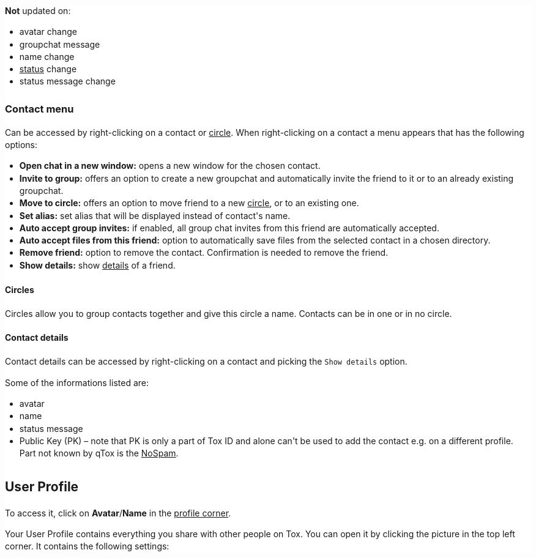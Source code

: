 **Not** updated on:

* avatar change
* groupchat message
* name change
* [status](#status) change
* status message change

### Contact menu

Can be accessed by right-clicking on a contact or [circle](#circles). When
right-clicking on a contact a menu appears that has the following options:

* __Open chat in a new window:__ opens a new window for the chosen contact.
* __Invite to group:__ offers an option to create a new groupchat and
  automatically invite the friend to it or to an already existing groupchat.
* __Move to circle:__ offers an option to move friend to a new
  [circle](#circles), or to an existing one.
* __Set alias:__ set alias that will be displayed instead of contact's name.
* __Auto accept group invites:__ if enabled, all group chat invites from this
  friend are automatically accepted.
* __Auto accept files from this friend:__ option to automatically save files
  from the selected contact in a chosen directory.
* __Remove friend:__ option to remove the contact. Confirmation is needed to
  remove the friend.
* __Show details:__ show [details](#contact-details) of a friend.

#### Circles

Circles allow you to group contacts together and give this circle a name.
Contacts can be in one or in no circle.

#### Contact details

Contact details can be accessed by right-clicking on a contact and picking the
`Show details` option.

Some of the informations listed are:

* avatar
* name
* status message
* Public Key (PK) – note that PK is only a part of Tox ID and alone can't be
  used to add the contact e.g. on a different profile. Part not known by qTox
  is the [NoSpam](#nospam).


## User Profile

To access it, click on __Avatar__/__Name__ in the [profile corner].

Your User Profile contains everything you share with other people on Tox. You
can open it by clicking the picture in the top left corner. It contains the
following settings:


[ToxMe service]: #register-on-toxme
[user profile]: #user-profile
[profile corner]: #profile-corner